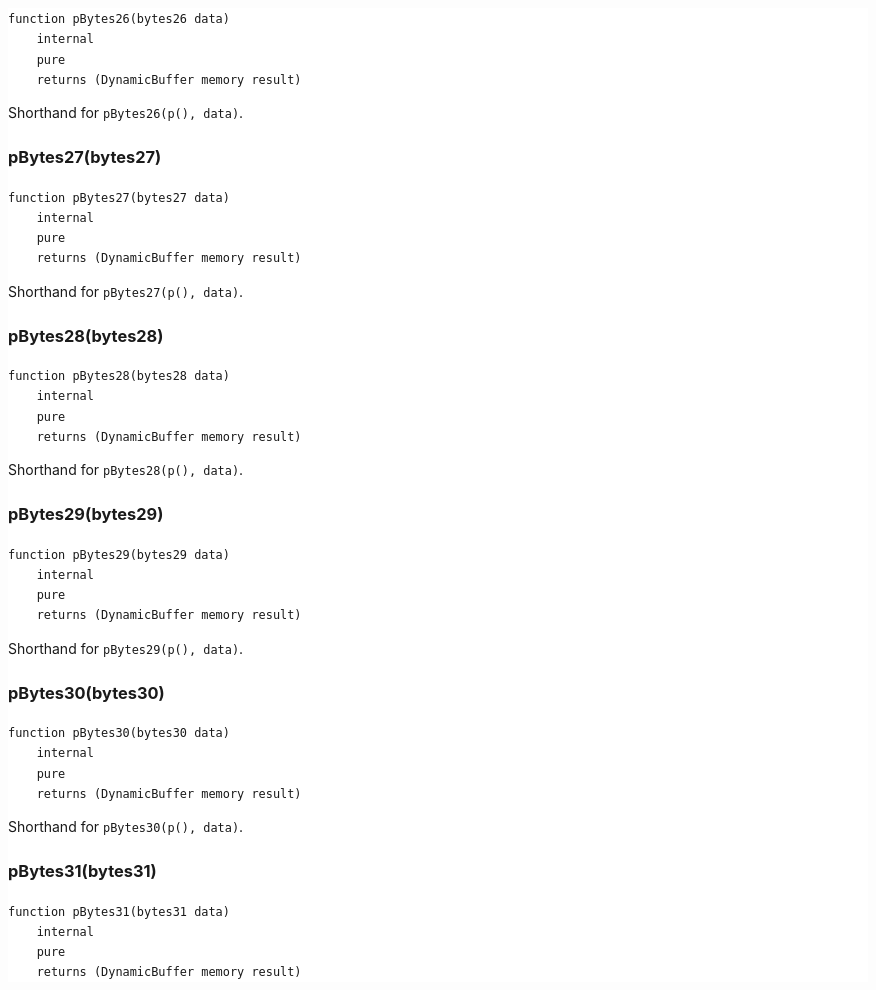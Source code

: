 ```solidity
function pBytes26(bytes26 data)
    internal
    pure
    returns (DynamicBuffer memory result)
```

Shorthand for `pBytes26(p(), data)`.

### pBytes27(bytes27)

```solidity
function pBytes27(bytes27 data)
    internal
    pure
    returns (DynamicBuffer memory result)
```

Shorthand for `pBytes27(p(), data)`.

### pBytes28(bytes28)

```solidity
function pBytes28(bytes28 data)
    internal
    pure
    returns (DynamicBuffer memory result)
```

Shorthand for `pBytes28(p(), data)`.

### pBytes29(bytes29)

```solidity
function pBytes29(bytes29 data)
    internal
    pure
    returns (DynamicBuffer memory result)
```

Shorthand for `pBytes29(p(), data)`.

### pBytes30(bytes30)

```solidity
function pBytes30(bytes30 data)
    internal
    pure
    returns (DynamicBuffer memory result)
```

Shorthand for `pBytes30(p(), data)`.

### pBytes31(bytes31)

```solidity
function pBytes31(bytes31 data)
    internal
    pure
    returns (DynamicBuffer memory result)
```
